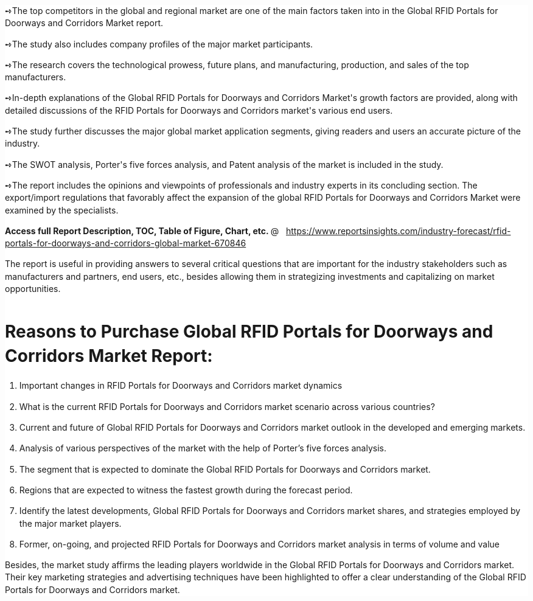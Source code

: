 ➺The top competitors in the global and regional market are one of the main factors taken into in the Global RFID Portals for Doorways and Corridors Market report.

➺The study also includes company profiles of the major market participants.

➺The research covers the technological prowess, future plans, and manufacturing, production, and sales of the top manufacturers.

➺In-depth explanations of the Global RFID Portals for Doorways and Corridors Market's growth factors are provided, along with detailed discussions of the RFID Portals for Doorways and Corridors market's various end users.

➺The study further discusses the major global market application segments, giving readers and users an accurate picture of the industry.

➺The SWOT analysis, Porter's five forces analysis, and Patent analysis of the market is included in the study.

➺The report includes the opinions and viewpoints of professionals and industry experts in its concluding section. The export/import regulations that favorably affect the expansion of the global RFID Portals for Doorways and Corridors Market were examined by the specialists.

<strong>Access full Report Description, TOC, Table of Figure, Chart, etc. </strong>@   <a href=https://www.reportsinsights.com/industry-forecast/rfid-portals-for-doorways-and-corridors-global-market-670846 style=color:#0000ff;>https://www.reportsinsights.com/industry-forecast/rfid-portals-for-doorways-and-corridors-global-market-670846</a>

The report is useful in providing answers to several critical questions that are important for the industry stakeholders such as manufacturers and partners, end users, etc., besides allowing them in strategizing investments and capitalizing on market opportunities.

# <strong>Reasons to Purchase Global RFID Portals for Doorways and Corridors Market Report:</strong>

1. Important changes in RFID Portals for Doorways and Corridors market dynamics

2. What is the current RFID Portals for Doorways and Corridors market scenario across various countries?

3. Current and future of Global RFID Portals for Doorways and Corridors market outlook in the developed and emerging markets.

4. Analysis of various perspectives of the market with the help of Porter’s five forces analysis.

5. The segment that is expected to dominate the Global RFID Portals for Doorways and Corridors market.

6. Regions that are expected to witness the fastest growth during the forecast period.

7. Identify the latest developments, Global RFID Portals for Doorways and Corridors market shares, and strategies employed by the major market players.

8. Former, on-going, and projected RFID Portals for Doorways and Corridors market analysis in terms of volume and value

Besides, the market study affirms the leading players worldwide in the Global RFID Portals for Doorways and Corridors market. Their key marketing strategies and advertising techniques have been highlighted to offer a clear understanding of the Global RFID Portals for Doorways and Corridors market.
